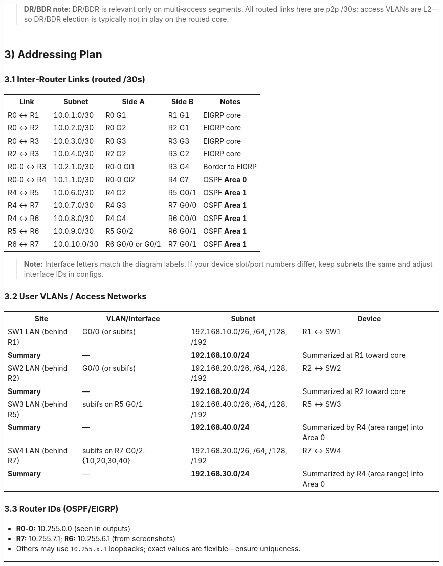 > **DR/BDR note:** DR/BDR is relevant only on multi‑access segments. All routed links here are p2p /30s; access VLANs are L2—so DR/BDR election is typically not in play on the routed core.

---

## 3) Addressing Plan

### 3.1 Inter‑Router Links (routed /30s)
| Link | Subnet | Side A | Side B | Notes |
|---|---|---|---|---|
| R0 ↔ R1 | 10.0.1.0/30 | R0 G1 | R1 G1 | EIGRP core |
| R0 ↔ R2 | 10.0.2.0/30 | R0 G2 | R2 G1 | EIGRP core |
| R0 ↔ R3 | 10.0.3.0/30 | R0 G3 | R3 G3 | EIGRP core |
| R2 ↔ R3 | 10.0.4.0/30 | R2 G2 | R3 G2 | EIGRP core |
| R0‑0 ↔ R3 | 10.2.1.0/30 | R0‑0 Gi1 | R3 G4 | Border to EIGRP |
| R0‑0 ↔ R4 | 10.1.1.0/30 | R0‑0 Gi2 | R4 G? | OSPF **Area 0** |
| R4 ↔ R5 | 10.0.6.0/30 | R4 G2 | R5 G0/1 | OSPF **Area 1** |
| R4 ↔ R7 | 10.0.7.0/30 | R4 G3 | R7 G0/0 | OSPF **Area 1** |
| R4 ↔ R6 | 10.0.8.0/30 | R4 G4 | R6 G0/0 | OSPF **Area 1** |
| R5 ↔ R6 | 10.0.9.0/30 | R5 G0/2 | R6 G0/1 | OSPF **Area 1** |
| R6 ↔ R7 | 10.0.10.0/30 | R6 G0/0 or G0/1 | R7 G0/1 | OSPF **Area 1** |

> **Note:** Interface letters match the diagram labels. If your device slot/port numbers differ, keep subnets the same and adjust interface IDs in configs.

### 3.2 User VLANs / Access Networks
| Site | VLAN/Interface | Subnet | Device |
|---|---|---|---|
| SW1 LAN (behind R1) | G0/0 (or subifs) | 192.168.10.0/26, /64, /128, /192 | R1 ↔ SW1 |
| **Summary** | — | **192.168.10.0/24** | Summarized at R1 toward core |
| SW2 LAN (behind R2) | G0/0 (or subifs) | 192.168.20.0/26, /64, /128, /192 | R2 ↔ SW2 |
| **Summary** | — | **192.168.20.0/24** | Summarized at R2 toward core |
| SW3 LAN (behind R5) | subifs on R5 G0/1 | 192.168.40.0/26, /64, /128, /192 | R5 ↔ SW3 |
| **Summary** | — | **192.168.40.0/24** | Summarized by R4 (area range) into Area 0 |
| SW4 LAN (behind R7) | subifs on R7 G0/2.{10,20,30,40} | 192.168.30.0/26, /64, /128, /192 | R7 ↔ SW4 |
| **Summary** | — | **192.168.30.0/24** | Summarized by R4 (area range) into Area 0 |

### 3.3 Router IDs (OSPF/EIGRP)
- **R0‑0:** 10.255.0.0 (seen in outputs)  
- **R7:** 10.255.7.1; **R6:** 10.255.6.1 (from screenshots)  
- Others may use `10.255.x.1` loopbacks; exact values are flexible—ensure uniqueness.

---